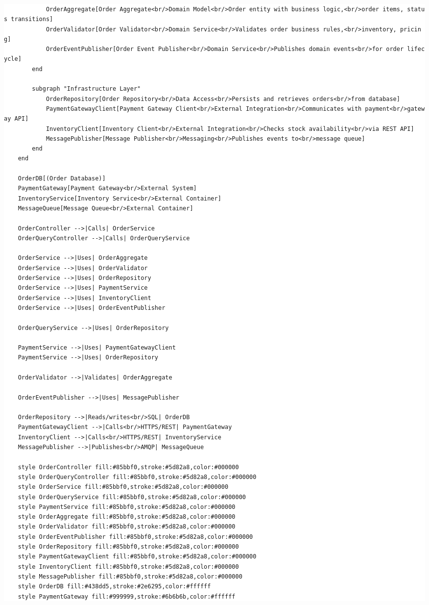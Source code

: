 ```mermaid
            OrderAggregate[Order Aggregate<br/>Domain Model<br/>Order entity with business logic,<br/>order items, status transitions]
            OrderValidator[Order Validator<br/>Domain Service<br/>Validates order business rules,<br/>inventory, pricing]
            OrderEventPublisher[Order Event Publisher<br/>Domain Service<br/>Publishes domain events<br/>for order lifecycle]
        end
        
        subgraph "Infrastructure Layer"
            OrderRepository[Order Repository<br/>Data Access<br/>Persists and retrieves orders<br/>from database]
            PaymentGatewayClient[Payment Gateway Client<br/>External Integration<br/>Communicates with payment<br/>gateway API]
            InventoryClient[Inventory Client<br/>External Integration<br/>Checks stock availability<br/>via REST API]
            MessagePublisher[Message Publisher<br/>Messaging<br/>Publishes events to<br/>message queue]
        end
    end
    
    OrderDB[(Order Database)]
    PaymentGateway[Payment Gateway<br/>External System]
    InventoryService[Inventory Service<br/>External Container]
    MessageQueue[Message Queue<br/>External Container]
    
    OrderController -->|Calls| OrderService
    OrderQueryController -->|Calls| OrderQueryService
    
    OrderService -->|Uses| OrderAggregate
    OrderService -->|Uses| OrderValidator
    OrderService -->|Uses| OrderRepository
    OrderService -->|Uses| PaymentService
    OrderService -->|Uses| InventoryClient
    OrderService -->|Uses| OrderEventPublisher
    
    OrderQueryService -->|Uses| OrderRepository
    
    PaymentService -->|Uses| PaymentGatewayClient
    PaymentService -->|Uses| OrderRepository
    
    OrderValidator -->|Validates| OrderAggregate
    
    OrderEventPublisher -->|Uses| MessagePublisher
    
    OrderRepository -->|Reads/writes<br/>SQL| OrderDB
    PaymentGatewayClient -->|Calls<br/>HTTPS/REST| PaymentGateway
    InventoryClient -->|Calls<br/>HTTPS/REST| InventoryService
    MessagePublisher -->|Publishes<br/>AMQP| MessageQueue
    
    style OrderController fill:#85bbf0,stroke:#5d82a8,color:#000000
    style OrderQueryController fill:#85bbf0,stroke:#5d82a8,color:#000000
    style OrderService fill:#85bbf0,stroke:#5d82a8,color:#000000
    style OrderQueryService fill:#85bbf0,stroke:#5d82a8,color:#000000
    style PaymentService fill:#85bbf0,stroke:#5d82a8,color:#000000
    style OrderAggregate fill:#85bbf0,stroke:#5d82a8,color:#000000
    style OrderValidator fill:#85bbf0,stroke:#5d82a8,color:#000000
    style OrderEventPublisher fill:#85bbf0,stroke:#5d82a8,color:#000000
    style OrderRepository fill:#85bbf0,stroke:#5d82a8,color:#000000
    style PaymentGatewayClient fill:#85bbf0,stroke:#5d82a8,color:#000000
    style InventoryClient fill:#85bbf0,stroke:#5d82a8,color:#000000
    style MessagePublisher fill:#85bbf0,stroke:#5d82a8,color:#000000
    style OrderDB fill:#438dd5,stroke:#2e6295,color:#ffffff
    style PaymentGateway fill:#999999,stroke:#6b6b6b,color:#ffffff
```